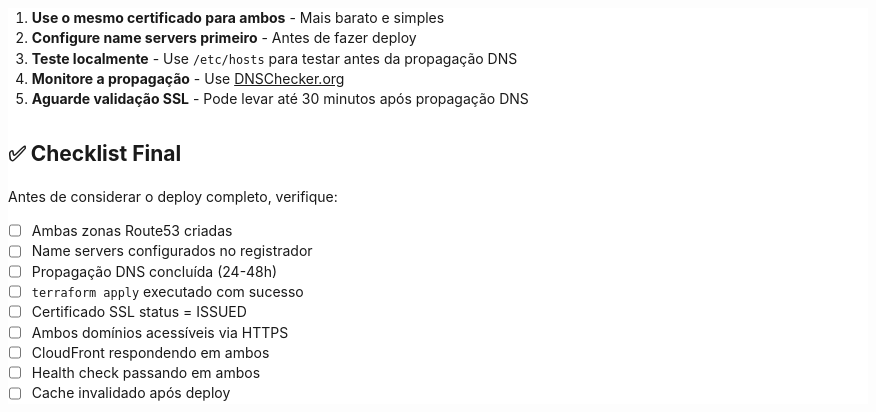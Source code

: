 1. **Use o mesmo certificado para ambos** - Mais barato e simples
2. **Configure name servers primeiro** - Antes de fazer deploy
3. **Teste localmente** - Use `/etc/hosts` para testar antes da propagação DNS
4. **Monitore a propagação** - Use [DNSChecker.org](https://dnschecker.org)
5. **Aguarde validação SSL** - Pode levar até 30 minutos após propagação DNS

## ✅ Checklist Final

Antes de considerar o deploy completo, verifique:

- [ ] Ambas zonas Route53 criadas
- [ ] Name servers configurados no registrador
- [ ] Propagação DNS concluída (24-48h)
- [ ] `terraform apply` executado com sucesso
- [ ] Certificado SSL status = ISSUED
- [ ] Ambos domínios acessíveis via HTTPS
- [ ] CloudFront respondendo em ambos
- [ ] Health check passando em ambos
- [ ] Cache invalidado após deploy
